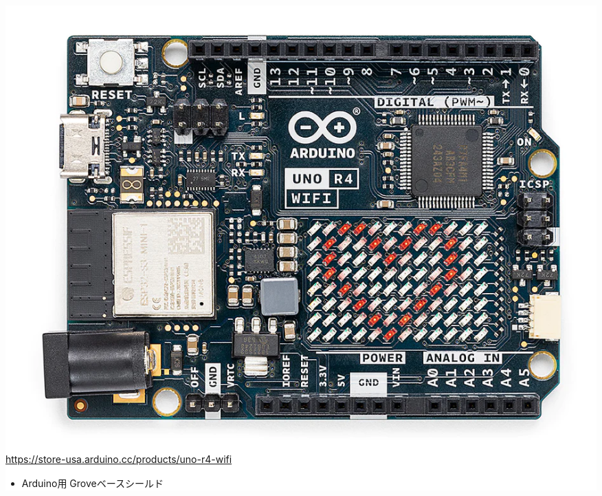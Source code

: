 ![Arduino® UNO R4 WiFi](../images/Uno_R4_WiFi.png)
https://store-usa.arduino.cc/products/uno-r4-wifi


- Arduino用 Groveベースシールド